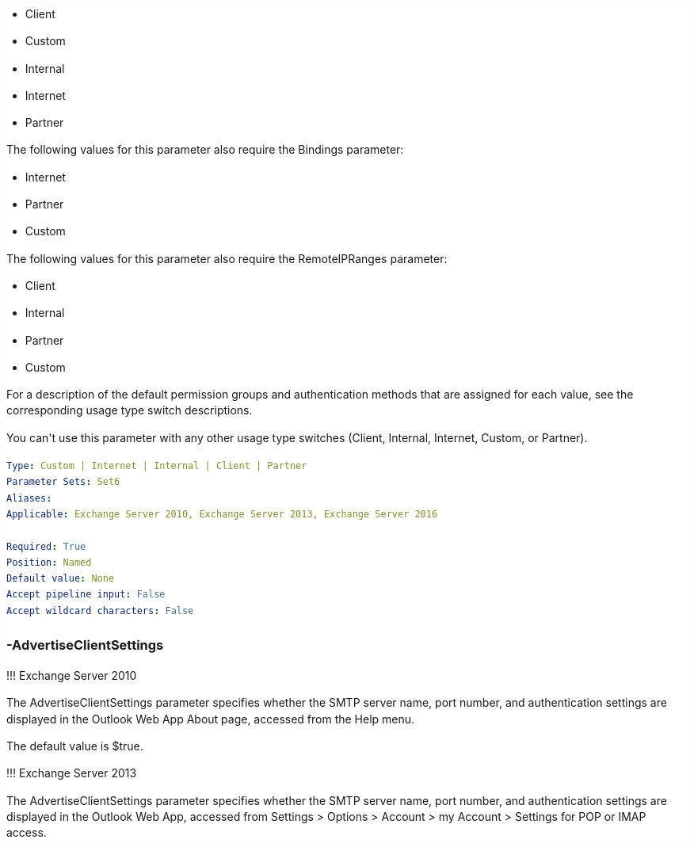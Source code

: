 - Client

- Custom

- Internal

- Internet

- Partner

The following values for this parameter also require the Bindings parameter:

- Internet

- Partner

- Custom

The following values for this parameter also require the RemoteIPRanges parameter:

- Client

- Internal

- Partner

- Custom

For a description of the default permission groups and authentication methods that are assigned for each value, see the corresponding usage type switch descriptions.

You can't use this parameter with any other usage type switches (Client, Internal, Internet, Custom, or Partner).



```yaml
Type: Custom | Internet | Internal | Client | Partner
Parameter Sets: Set6
Aliases:
Applicable: Exchange Server 2010, Exchange Server 2013, Exchange Server 2016

Required: True
Position: Named
Default value: None
Accept pipeline input: False
Accept wildcard characters: False
```

### -AdvertiseClientSettings
!!! Exchange Server 2010

The AdvertiseClientSettings parameter specifies whether the SMTP server name, port number, and authentication settings are displayed in the Outlook Web App About page, accessed from the Help menu.

The default value is $true.



!!! Exchange Server 2013

The AdvertiseClientSettings parameter specifies whether the SMTP server name, port number, and authentication settings are displayed in the Outlook Web App, accessed from Settings \> Options \> Account \> my Account \> Settings for POP or IMAP access.
